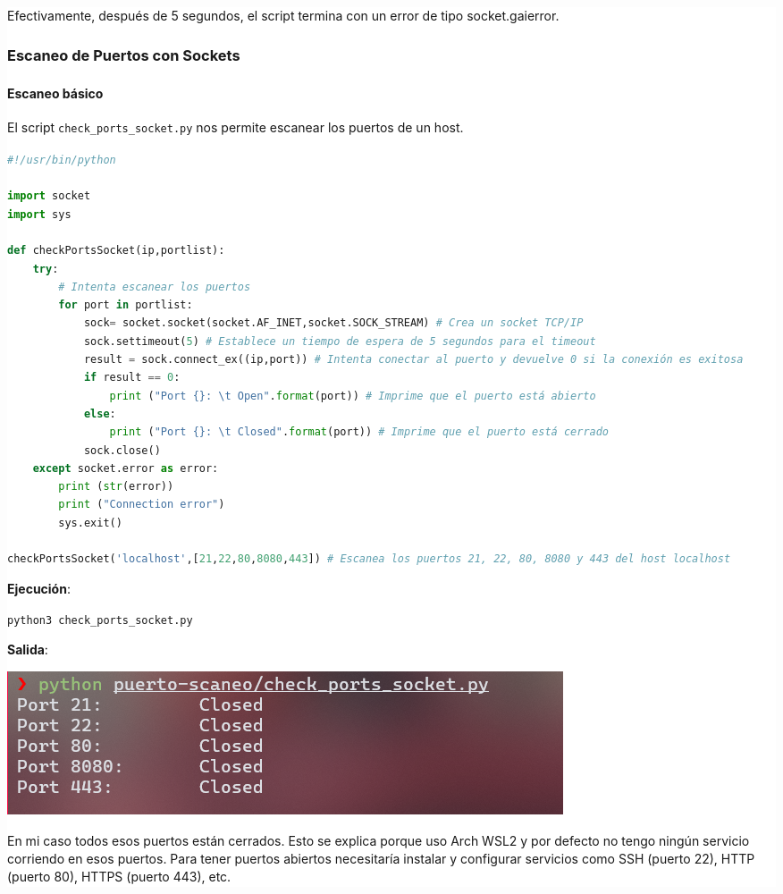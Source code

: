 Efectivamente, después de 5 segundos, el script termina con un error de tipo socket.gaierror.

### Escaneo de Puertos con Sockets

#### Escaneo básico

El script `check_ports_socket.py` nos permite escanear los puertos de un host.
```python
#!/usr/bin/python

import socket
import sys

def checkPortsSocket(ip,portlist):
    try:
        # Intenta escanear los puertos
        for port in portlist:
            sock= socket.socket(socket.AF_INET,socket.SOCK_STREAM) # Crea un socket TCP/IP
            sock.settimeout(5) # Establece un tiempo de espera de 5 segundos para el timeout
            result = sock.connect_ex((ip,port)) # Intenta conectar al puerto y devuelve 0 si la conexión es exitosa
            if result == 0:
                print ("Port {}: \t Open".format(port)) # Imprime que el puerto está abierto
            else:
                print ("Port {}: \t Closed".format(port)) # Imprime que el puerto está cerrado
            sock.close()
    except socket.error as error:
        print (str(error))
        print ("Connection error")
        sys.exit()

checkPortsSocket('localhost',[21,22,80,8080,443]) # Escanea los puertos 21, 22, 80, 8080 y 443 del host localhost
```

**Ejecución**:

```bash
python3 check_ports_socket.py
```

**Salida**:

![alt text](image-15.png)

En mi caso todos esos puertos están cerrados. Esto se explica porque uso Arch WSL2 y por defecto no tengo ningún servicio corriendo en esos puertos. Para tener puertos abiertos necesitaría instalar y configurar servicios como SSH (puerto 22), HTTP (puerto 80), HTTPS (puerto 443), etc.
